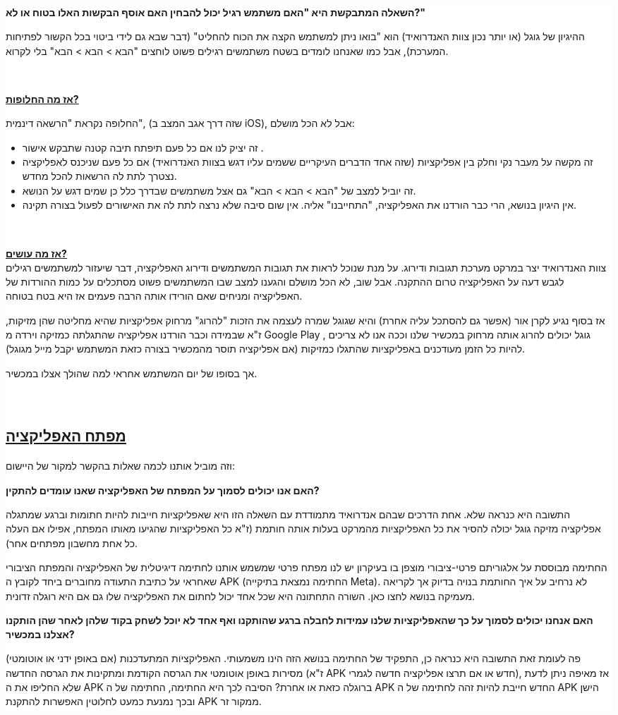**השאלה המתבקשת היא "האם משתמש רגיל יכול להבחין האם אוסף הבקשות האלו בטוח או לא?"**

ההיגיון של גוגל (או יותר נכון צוות האנדרואיד) הוא "בואו ניתן למשתמש הקצה את הכוח להחליט" (דבר שבא גם לידי ביטוי בכל הקשור לפתיחות המערכת), אבל כמו שאנחנו לומדים בשטח משתמשים רגילים פשוט לוחצים "הבא > הבא > הבא" בלי לקרוא.

&nbsp;

**<span style="text-decoration: underline;">אז מה החלופות?</span>**

החלופה נקראת "הרשאה דינמית", (שזה דרך אגב המצב ב iOS), אבל לא הכל מושלם:

  * זה יציק לנו אם כל פעם תיפתח תיבה קטנה שתבקש אישור .
  * זה מקשה על מעבר נקי וחלק בין אפליקציות (שזה אחד הדברים העיקריים ששמים עליו דגש בצוות האנדרואיד) אם כל פעם שניכנס לאפליקציה נצטרך לתת לה הרשאות להכל מחדש.
  * זה יוביל למצב של "הבא > הבא > הבא" גם אצל משתמשים שבדרך כלל כן שמים דגש על הנושא.
  * אין היגיון בנושא, הרי כבר הורדנו את האפליקציה, "התחייבנו" אליה. אין שום סיבה שלא נרצה לתת לה את האישורים לפעול בצורה תקינה.

&nbsp;

**<span style="text-decoration: underline;">אז מה עושים?</span>**  
צוות האנדרואיד יצר במרקט מערכת תגובות ודירוג. על מנת שנוכל לראות את תגובות המשתמשים ודירוג האפליקציה, דבר שיעזור למשתמשים רגילים לגבש דעה על האפליקציה טרום ההתקנה. אבל שוב, לא הכל מושלם והגענו למצב שבו המשתמשים פשוט מסתכלים על כמות ההורדות של האפליקציה ומניחים שאם הורידו אותה הרבה פעמים אז היא בטח בטוחה.

אז בסוף נגיע לקרן אור (אפשר גם להסתכל עליה אחרת) והיא שגוגל שמרה לעצמה את הזכות "להרוג" מרחוק אפליקציות שהיא מחליטה שהן מזיקות, ז"א שבמידה וכבר הורדנו אפליקציה שהתגלתה כמזיקה וירדה מ Google Play , גוגל יכולים להרוג אותה מרחוק במכשיר שלנו וככה אנו לא צריכים להיות כל הזמן מעודכנים באפליקציות שהתגלו כמזיקות (אם אפליקציה תוסר מהמכשיר בצורה כזאת המשתמש יקבל מייל מגוגל).

אך בסופו של יום המשתמש אחראי למה שהולך אצלו במכשיר.

&nbsp;

## **<span style="text-decoration: underline;">מפתח האפליקציה</span>**

וזה מוביל אותנו לכמה שאלות בהקשר למקור של היישום:

**האם אנו יכולים לסמוך על המפתח של האפליקציה שאנו עומדים להתקין?**

התשובה היא כנראה שלא. אחת הדרכים שבהם אנדרואיד מתמודדת עם השאלה הזו היא שאפליקציות חייבות להיות חתומות וברגע שמתגלה אפליקציה מזיקה גוגל יכולה להסיר את כל האפליקציות מהמרקט בעלות אותה חותמת (ז"א כל האפליקציות שהגיעו מאותו המפתח, אפילו אם העלה כל אחת מחשבון מפתחים אחר).

החתימה מבוססת על אלגוריתם פרטי-ציבורי מוצפן בו בעיקרון יש לנו מפתח פרטי שמשמש אותנו לחתימה דיגיטלית של האפליקציה והמפתח הציבורי שאחראי על כתיבת התעודה מחוברים ביחד לקובץ ה APK (החתימה נמצאת בתיקייה Meta). לא נרחיב על איך החותמת בנויה בדיוק אך לקריאה מעמיקה בנושא לחצו כאן. השורה התחתונה היא שכל אחד יכול לחתום את האפליקציה שלו גם אם היא רוגלה זדונית.

**האם אנחנו יכולים לסמוך על כך שהאפליקציות שלנו עמידות לחבלה ברגע שהותקנו ואף אחד לא יוכל לשחק בקוד שלהן לאחר שהן הותקנו אצלנו במכשיר?**

פה לעומת זאת התשובה היא כנראה כן, התפקיד של החתימה בנושא הזה הינו משמעותי. האפליקציות המתעדכנות (אם באופן ידני או אוטומטי) מסירות באופן אוטומטי את הגרסה הקודמת ומתקינות את הגרסה החדשה (ז"א APK חדש או אם תרצו אפליקציה חדשה לגמרי), אז מאיפה ניתן לדעת שלא החליפו את ה APK ברוגלה כזאת או אחרת? הסיבה לכך היא החתימה, החתימה של ה APK החדש חייבת להיות זהה לחתימה של ה APK הישן ובכך נמנעת כמעט לחלוטין האפשרות להתקנת APK ממקור זר.
